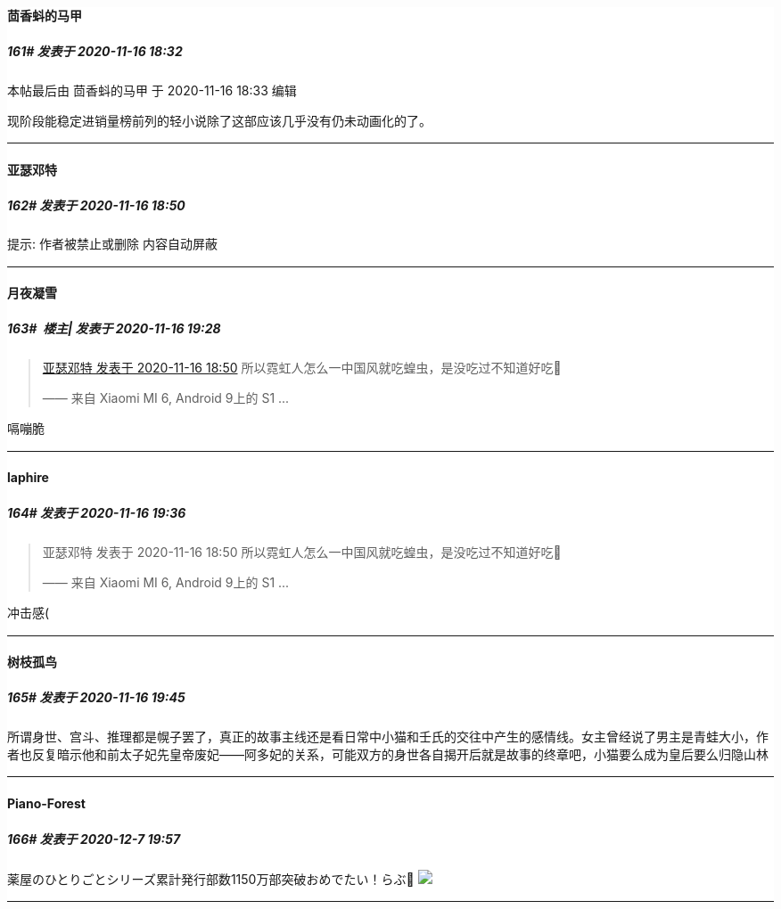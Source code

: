 ####  茴香蚪的马甲  
##### 161#       发表于 2020-11-16 18:32

 本帖最后由 茴香蚪的马甲 于 2020-11-16 18:33 编辑 

现阶段能稳定进销量榜前列的轻小说除了这部应该几乎没有仍未动画化的了。

*****

####  亚瑟邓特  
##### 162#       发表于 2020-11-16 18:50

提示: 作者被禁止或删除 内容自动屏蔽

*****

####  月夜凝雪  
##### 163#         楼主| 发表于 2020-11-16 19:28

<blockquote><a href="httphttps://bbs.saraba1st.com/2b/forum.php?mod=redirect&amp;goto=findpost&amp;pid=49413380&amp;ptid=1568954" target="_blank">亚瑟邓特 发表于 2020-11-16 18:50</a>
所以霓虹人怎么一中国风就吃蝗虫，是没吃过不知道好吃🐴

—— 来自 Xiaomi MI 6, Android 9上的 S1 ...</blockquote>
嗝嘣脆

*****

####  laphire  
##### 164#       发表于 2020-11-16 19:36

<blockquote>亚瑟邓特 发表于 2020-11-16 18:50
所以霓虹人怎么一中国风就吃蝗虫，是没吃过不知道好吃🐴

—— 来自 Xiaomi MI 6, Android 9上的 S1 ...</blockquote>
冲击感(

*****

####  树枝孤鸟  
##### 165#       发表于 2020-11-16 19:45

所谓身世、宫斗、推理都是幌子罢了，真正的故事主线还是看日常中小猫和壬氏的交往中产生的感情线。女主曾经说了男主是青蛙大小，作者也反复暗示他和前太子妃先皇帝废妃——阿多妃的关系，可能双方的身世各自揭开后就是故事的终章吧，小猫要么成为皇后要么归隐山林

*****

####  Piano-Forest  
##### 166#       发表于 2020-12-7 19:57

薬屋のひとりごとシリーズ累計発行部数1150万部突破おめでたい！らぶ💖
<img src="https://p.sda1.dev/0/6fce9d747551ed8c1c8051d031fb819a/IMG_20201207_192806.jpg" referrerpolicy="no-referrer">

*****
